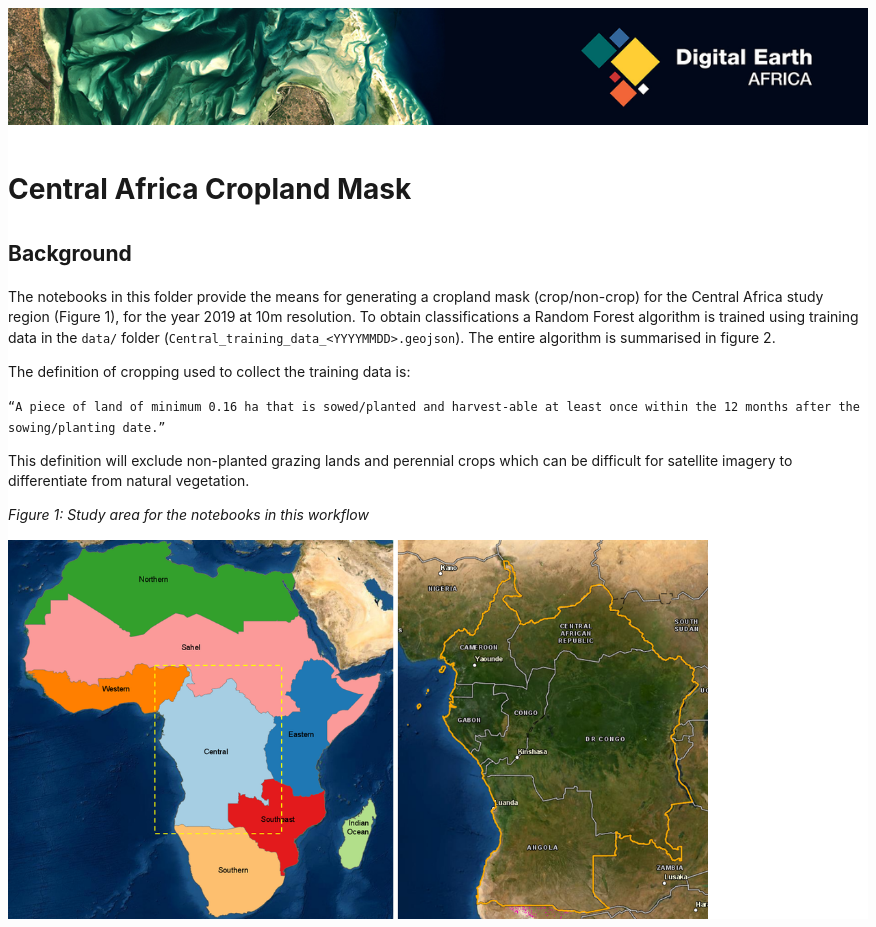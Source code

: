 <img align="centre" src="../../figs/Github_banner.jpg" width="100%">

# Central Africa Cropland Mask

## Background

The notebooks in this folder provide the means for generating a cropland mask (crop/non-crop) for the Central Africa study region (Figure 1), for the year 2019 at 10m resolution. To obtain classifications a Random Forest algorithm is trained using training data in the `data/` folder (`Central_training_data_<YYYYMMDD>.geojson`). The entire algorithm is summarised in figure 2.

The definition of cropping used to collect the training data is:

    “A piece of land of minimum 0.16 ha that is sowed/planted and harvest-able at least once within the 12 months after the sowing/planting date.”

This definition will exclude non-planted grazing lands and perennial crops which can be difficult for satellite imagery to differentiate from natural vegetation.

_Figure 1: Study area for the notebooks in this workflow_

<img align="center" src="../../figs/study_area_central.png" width="700">
